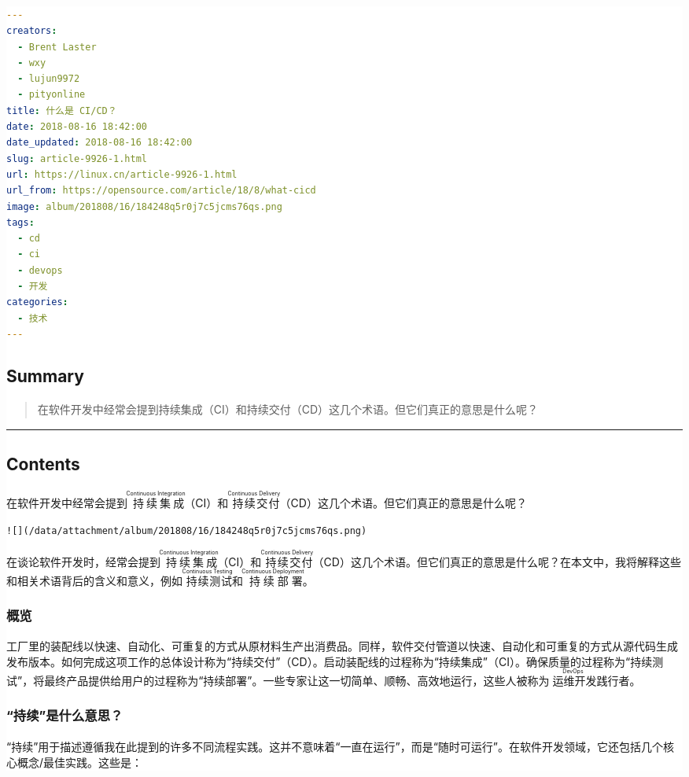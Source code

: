 ```yaml
---
creators:
  - Brent Laster
  - wxy
  - lujun9972
  - pityonline
title: 什么是 CI/CD？
date: 2018-08-16 18:42:00
date_updated: 2018-08-16 18:42:00
slug: article-9926-1.html
url: https://linux.cn/article-9926-1.html
url_from: https://opensource.com/article/18/8/what-cicd
image: album/201808/16/184248q5r0j7c5jcms76qs.png
tags:
  - cd
  - ci
  - devops
  - 开发
categories:
  - 技术
---
```


## Summary

> 在软件开发中经常会提到持续集成（CI）和持续交付（CD）这几个术语。但它们真正的意思是什么呢？

***



## Contents

在软件开发中经常会提到<ruby> 持续集成 <rt>  Continuous Integration </rt></ruby>（CI）和<ruby> 持续交付 <rt>  Continuous Delivery </rt></ruby>（CD）这几个术语。但它们真正的意思是什么呢？

`![](/data/attachment/album/201808/16/184248q5r0j7c5jcms76qs.png)`

在谈论软件开发时，经常会提到<ruby> 持续集成 <rt>  Continuous Integration </rt></ruby>（CI）和<ruby> 持续交付 <rt>  Continuous Delivery </rt></ruby>（CD）这几个术语。但它们真正的意思是什么呢？在本文中，我将解释这些和相关术语背后的含义和意义，例如<ruby> 持续测试 <rt>  Continuous Testing </rt></ruby>和<ruby> 持续部署 <rt>  Continuous Deployment </rt></ruby>。

### 概览

工厂里的装配线以快速、自动化、可重复的方式从原材料生产出消费品。同样，软件交付管道以快速、自动化和可重复的方式从源代码生成发布版本。如何完成这项工作的总体设计称为“持续交付”（CD）。启动装配线的过程称为“持续集成”（CI）。确保质量的过程称为“持续测试”，将最终产品提供给用户的过程称为“持续部署”。一些专家让这一切简单、顺畅、高效地运行，这些人被称为<ruby> 运维开发 <rt>  DevOps </rt></ruby>践行者。

### “持续”是什么意思？

“持续”用于描述遵循我在此提到的许多不同流程实践。这并不意味着“一直在运行”，而是“随时可运行”。在软件开发领域，它还包括几个核心概念/最佳实践。这些是：
